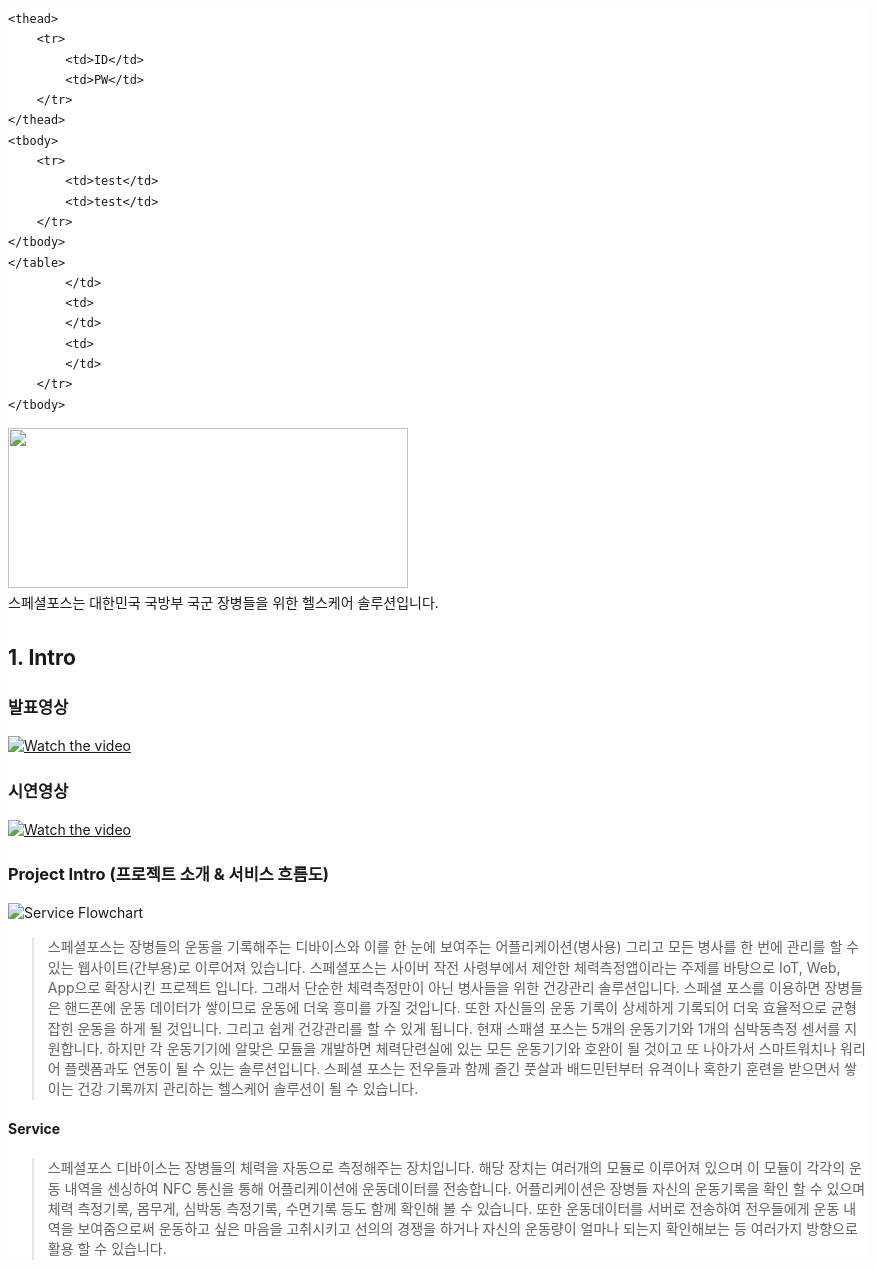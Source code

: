     <thead>
        <tr>
            <td>ID</td>
            <td>PW</td>
        </tr>
    </thead>
    <tbody>
        <tr>
            <td>test</td>
            <td>test</td>
        </tr>
    </tbody>
    </table>
            </td>
            <td>
            </td>
            <td>
            </td>
        </tr>
    </tbody>
</table>

<img src="https://user-images.githubusercontent.com/39221443/97781525-67e25b00-1bcf-11eb-9f6f-9472f3435563.gif" width=400 height=160></img><br>
스페셜포스는 대한민국 국방부 국군 장병들을 위한 헬스케어 솔루션입니다.
## 1. Intro
### 발표영상
[![Watch the video](https://user-images.githubusercontent.com/26067127/97808474-6cc80d00-1caa-11eb-8570-7fe0c43a2d09.png)](https://youtu.be/XP0wngHPghk)</br>

### 시연영상
[![Watch the video](https://img.youtube.com/vi/LjX3eVQdIyk/0.jpg)](https://www.youtube.com/watch?time_continue=117&v=LjX3eVQdIyk)</br>

### Project Intro (프로젝트 소개 & 서비스 흐름도)
![Service Flowchart](https://user-images.githubusercontent.com/26067127/97585054-105fb600-1a3c-11eb-97e5-4d7c8955f807.png)
>스페셜포스는 장병들의 운동을 기록해주는 디바이스와 이를 한 눈에 보여주는 어플리케이션(병사용) 그리고 모든 병사를 한 번에 관리를 할 수 있는 웹사이트(간부용)로 이루어져 있습니다. 스페셜포스는 사이버 작전 사령부에서 제안한 체력측정앱이라는 주제를 바탕으로 IoT, Web, App으로 확장시킨 프로젝트 입니다. 그래서 단순한 체력측정만이 아닌 병사들을 위한 건강관리 솔루션입니다. 스페셜 포스를 이용하면 장병들은 핸드폰에 운동 데이터가 쌓이므로 운동에 더욱 흥미를 가질 것입니다. 또한 자신들의 운동 기록이 상세하게 기록되어 더욱 효율적으로 균형잡힌 운동을 하게 될 것입니다. 그리고 쉽게 건강관리를 할 수 있게 됩니다. 현재 스패셜 포스는 5개의 운동기기와 1개의 심박동측정 센서를 지원합니다. 하지만 각 운동기기에 알맞은 모듈을 개발하면 체력단련실에 있는 모든 운동기기와 호완이 될 것이고 또 나아가서 스마트워치나 워리어 플렛폼과도 연동이 될 수 있는 솔루션입니다. 스페셜 포스는 전우들과 함께 즐긴 풋살과 배드민턴부터 유격이나 혹한기 훈련을 받으면서 쌓이는 건강 기록까지 관리하는 헬스케어 솔루션이 될 수 있습니다.

#### Service
>스페셜포스 디바이스는 장병들의 체력을 자동으로 측정해주는 장치입니다. 해당 장치는 여러개의 모듈로 이루어져 있으며 이 모듈이 각각의 운동 내역을 센싱하여 NFC 통신을 통해 어플리케이션에 운동데이터를 전송합니다. 어플리케이션은 장병들 자신의 운동기록을 확인 할 수 있으며 체력 측정기록, 몸무게, 심박동 측정기록, 수면기록 등도 함께 확인해 볼 수 있습니다. 또한 운동데이터를 서버로 전송하여 전우들에게 운동 내역을 보여줌으로써 운동하고 싶은 마음을 고취시키고 선의의 경쟁을 하거나 자신의 운동량이 얼마나 되는지 확인해보는 등 여러가지 방향으로 활용 할 수 있습니다.
